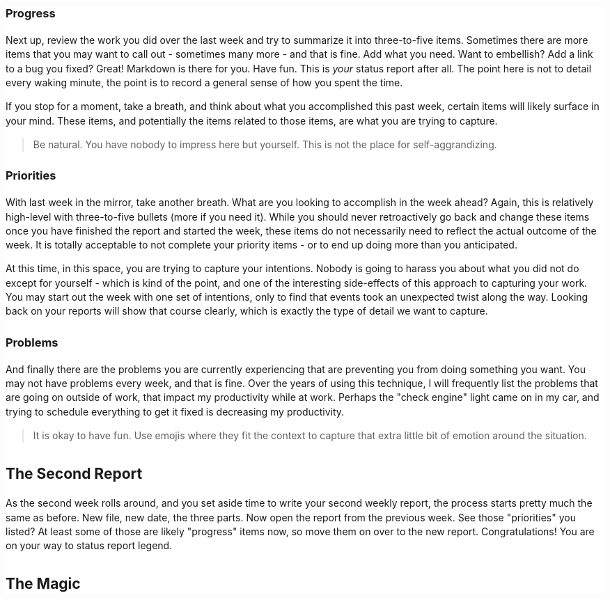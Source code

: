 ``` md
```

### Progress

Next up, review the work you did over the last week and try to summarize it into three-to-five items. Sometimes there are more items that you may want to call out - sometimes many more - and that is fine. Add what you need. Want to embellish? Add a link to a bug you fixed? Great! Markdown is there for you. Have fun. This is *your* status report after all. The point here is not to detail every waking minute, the point is to record a general sense of how you spent the time. 

If you stop for a moment, take a breath, and think about what you accomplished this past week, certain items will likely surface in your mind. These items, and potentially the items related to those items, are what you are trying to capture.

> Be natural. You have nobody to impress here but yourself. This is not the place for self-aggrandizing.

### Priorities

With last week in the mirror, take another breath. What are you looking to accomplish in the week ahead? Again, this is relatively high-level with three-to-five bullets (more if you need it). While you should never retroactively go back and change these items once you have finished the report and started the week, these items do not necessarily need to reflect the actual outcome of the week. It is totally acceptable to not complete your priority items - or to end up doing more than you anticipated. 

At this time, in this space, you are trying to capture your intentions. Nobody is going to harass you about what you did not do except for yourself - which is kind of the point, and one of the interesting side-effects of this approach to capturing your work. You may start out the week with one set of intentions, only to find that events took an unexpected twist along the way. Looking back on your reports will show that course clearly, which is exactly the type of detail we want to capture.

### Problems

And finally there are the problems you are currently experiencing that are preventing you from doing something you want. You may not have problems every week, and that is fine. Over the years of using this technique, I will frequently list the problems that are going on outside of work, that impact my productivity while at work. Perhaps the "check engine" light came on in my car, and trying to schedule everything to get it fixed is decreasing my productivity.

> It is okay to have fun. Use emojis where they fit the context to capture that extra little bit of emotion around the situation.

## The Second Report

As the second week rolls around, and you set aside time to write your second weekly report, the process starts pretty much the same as before. New file, new date, the three parts. Now open the report from the previous week. See those "priorities" you listed? At least some of those are likely "progress" items now, so move them on over to the new report. Congratulations! You are on your way to status report legend.

## The Magic
